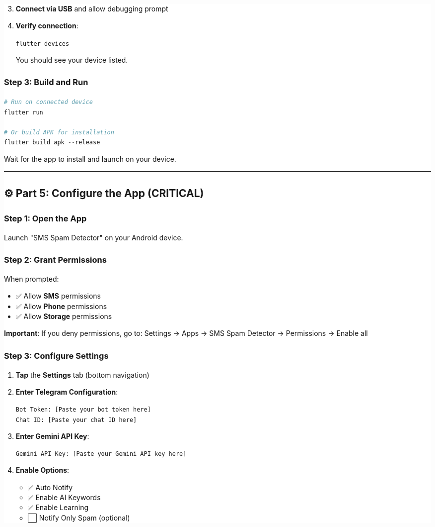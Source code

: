 3. **Connect via USB** and allow debugging prompt

4. **Verify connection**:
   ```powershell
   flutter devices
   ```
   You should see your device listed.

### Step 3: Build and Run

```powershell
# Run on connected device
flutter run

# Or build APK for installation
flutter build apk --release
```

Wait for the app to install and launch on your device.

---

## ⚙️ **Part 5: Configure the App (CRITICAL)**

### Step 1: Open the App

Launch "SMS Spam Detector" on your Android device.

### Step 2: Grant Permissions

When prompted:
- ✅ Allow **SMS** permissions
- ✅ Allow **Phone** permissions
- ✅ Allow **Storage** permissions

**Important**: If you deny permissions, go to:
Settings → Apps → SMS Spam Detector → Permissions → Enable all

### Step 3: Configure Settings

1. **Tap** the **Settings** tab (bottom navigation)

2. **Enter Telegram Configuration**:
   ```
   Bot Token: [Paste your bot token here]
   Chat ID: [Paste your chat ID here]
   ```

3. **Enter Gemini API Key**:
   ```
   Gemini API Key: [Paste your Gemini API key here]
   ```

4. **Enable Options**:
   - ✅ Auto Notify
   - ✅ Enable AI Keywords
   - ✅ Enable Learning
   - ⬜ Notify Only Spam (optional)
